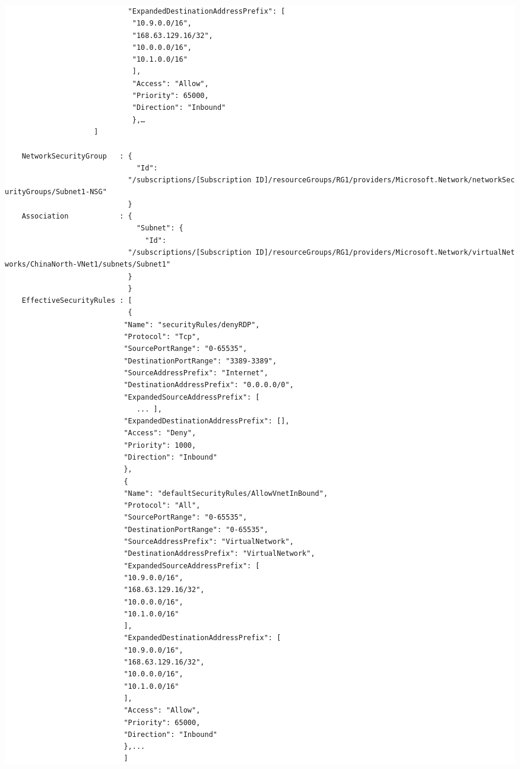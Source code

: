                                  "ExpandedDestinationAddressPrefix": [
                                  "10.9.0.0/16",
                                  "168.63.129.16/32",
                                  "10.0.0.0/16",
                                  "10.1.0.0/16"
                                  ],
                                  "Access": "Allow",
                                  "Priority": 65000,
                                  "Direction": "Inbound"
                                  },…
                         ]

        NetworkSecurityGroup   : {
                                   "Id": 
                                 "/subscriptions/[Subscription ID]/resourceGroups/RG1/providers/Microsoft.Network/networkSecurityGroups/Subnet1-NSG"
                                 }
        Association            : {
                                   "Subnet": {
                                     "Id": 
                                 "/subscriptions/[Subscription ID]/resourceGroups/RG1/providers/Microsoft.Network/virtualNetworks/ChinaNorth-VNet1/subnets/Subnet1"
                                 }
                                 }
        EffectiveSecurityRules : [
                                 {
                                "Name": "securityRules/denyRDP",
                                "Protocol": "Tcp",
                                "SourcePortRange": "0-65535",
                                "DestinationPortRange": "3389-3389",
                                "SourceAddressPrefix": "Internet",
                                "DestinationAddressPrefix": "0.0.0.0/0",
                                "ExpandedSourceAddressPrefix": [
                                   ... ],
                                "ExpandedDestinationAddressPrefix": [],
                                "Access": "Deny",
                                "Priority": 1000,
                                "Direction": "Inbound"
                                },
                                {
                                "Name": "defaultSecurityRules/AllowVnetInBound",
                                "Protocol": "All",
                                "SourcePortRange": "0-65535",
                                "DestinationPortRange": "0-65535",
                                "SourceAddressPrefix": "VirtualNetwork",
                                "DestinationAddressPrefix": "VirtualNetwork",
                                "ExpandedSourceAddressPrefix": [
                                "10.9.0.0/16",
                                "168.63.129.16/32",
                                "10.0.0.0/16",
                                "10.1.0.0/16"
                                ],
                                "ExpandedDestinationAddressPrefix": [
                                "10.9.0.0/16",
                                "168.63.129.16/32",
                                "10.0.0.0/16",
                                "10.1.0.0/16"
                                ],
                                "Access": "Allow",
                                "Priority": 65000,
                                "Direction": "Inbound"
                                },...
                                ]
